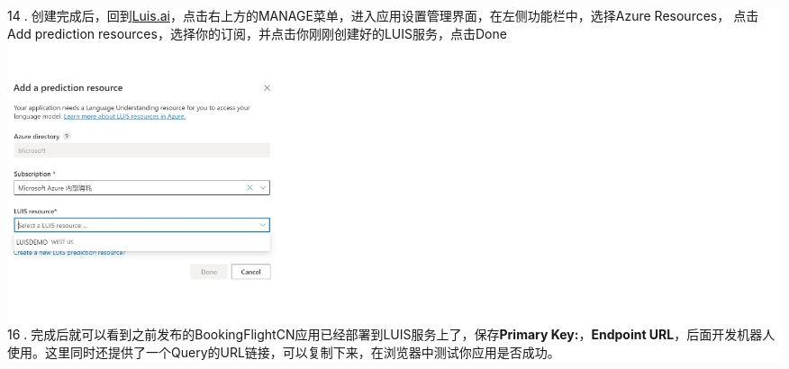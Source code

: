 14 . 创建完成后，回到[Luis.ai](http://luis.ai)，点击右上方的MANAGE菜单，进入应用设置管理界面，在左侧功能栏中，选择Azure Resources， 点击Add prediction resources，选择你的订阅，并点击你刚刚创建好的LUIS服务，点击Done

<img width="300" height="280" src="./images/image15.JPG"/>

16 . 完成后就可以看到之前发布的BookingFlightCN应用已经部署到LUIS服务上了，保存**Primary Key:**，**Endpoint URL**，后面开发机器人使用。这里同时还提供了一个Query的URL链接，可以复制下来，在浏览器中测试你应用是否成功。
